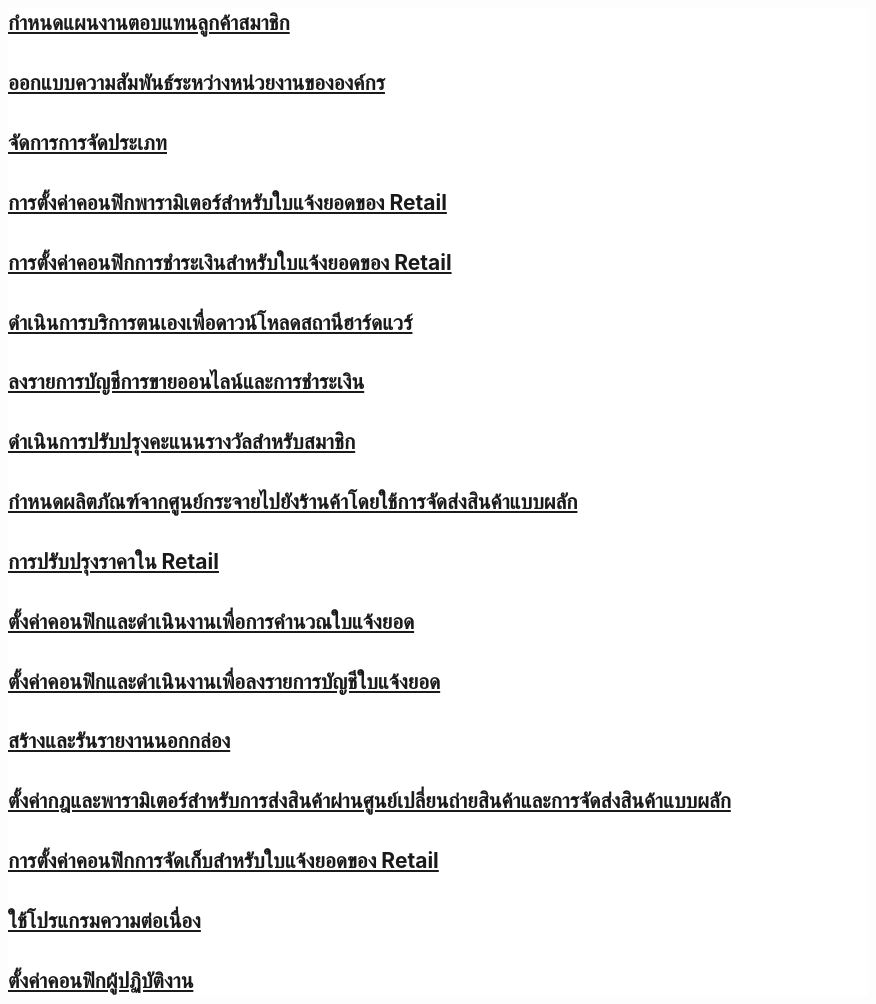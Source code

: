 ## [ กำหนดแผนงานตอบแทนลูกค้าสมาชิก](tasks/define-loyalty-schemes.md)
## [ ออกแบบความสัมพันธ์ระหว่างหน่วยงานขององค์กร](tasks/design-relationships-between-organizational-units.md)
## [ จัดการการจัดประเภท ](tasks/manage-assortments-2016-11.md)
## [ การตั้งค่าคอนฟิกพารามิเตอร์สำหรับใบแจ้งยอดของ Retail](tasks/parameter-configurations-retail-statements.md)
## [ การตั้งค่าคอนฟิกการชำระเงินสำหรับใบแจ้งยอดของ Retail](tasks/payment-configurations-retail-statements.md)
## [ ดำเนินการบริการตนเองเพื่อดาวน์โหลดสถานีฮาร์ดแวร์](tasks/perform-self-service-download-hardware-station.md)
## [ ลงรายการบัญชีการขายออนไลน์และการชำระเงิน](tasks/posting-online-sales-payments.md)
## [ ดำเนินการปรับปรุงคะแนนรางวัลสำหรับสมาชิก](tasks/process-loyalty-reward-point-adjustments.md)
## [ กำหนดผลิตภัณฑ์จากศูนย์กระจายไปยังร้านค้าโดยใช้การจัดส่งสินค้าแบบผลัก](tasks/push-products-distribution-center-store-buyers-push.md)
## [ การปรับปรุงราคาใน Retail](tasks/retail-price-adjustments.md)
## [ ตั้งค่าคอนฟิกและดำเนินงานเพื่อการคำนวณใบแจ้งยอด](tasks/run-job-calculate-statements.md)
## [ ตั้งค่าคอนฟิกและดำเนินงานเพื่อลงรายการบัญชีใบแจ้งยอด](tasks/run-job-post-statements.md)
## [ สร้างและรันรายงานนอกกล่อง](tasks/run-out-box-reports.md)
## [ ตั้งค่ากฎและพารามิเตอร์สำหรับการส่งสินค้าผ่านศูนย์เปลี่ยนถ่ายสินค้าและการจัดส่งสินค้าแบบผลัก](tasks/set-up-rules-parameters-cross-docking-buyers-push.md)
## [ การตั้งค่าคอนฟิกการจัดเก็บสำหรับใบแจ้งยอดของ Retail](tasks/store-configurations-retail-statements.md)
## [ ใช้โปรแกรมความต่อเนื่อง](tasks/use-continuity-program.md)
## [ ตั้งค่าคอนฟิกผู้ปฏิบัติงาน](tasks/worker.md)
